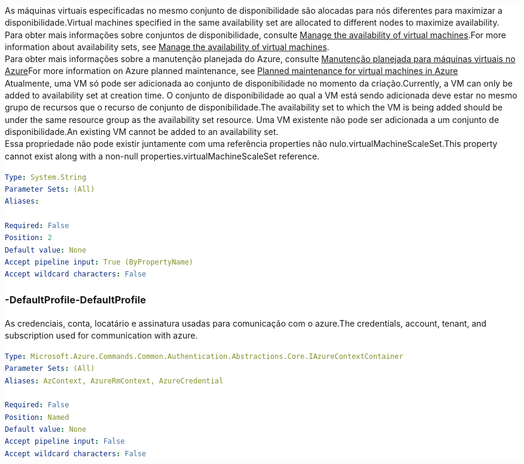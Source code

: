 <span data-ttu-id="d8705-121">As máquinas virtuais especificadas no mesmo conjunto de disponibilidade são alocadas para nós diferentes para maximizar a disponibilidade.</span><span class="sxs-lookup"><span data-stu-id="d8705-121">Virtual machines specified in the same availability set are allocated to different nodes to maximize availability.</span></span> <br>
<span data-ttu-id="d8705-122">Para obter mais informações sobre conjuntos de disponibilidade, consulte [Manage the availability of virtual machines](https://docs.microsoft.com/azure/virtual-machines/virtual-machines-windows-manage-availability?toc=%2fazure%2fvirtual-machines%2fwindows%2ftoc.json).</span><span class="sxs-lookup"><span data-stu-id="d8705-122">For more information about availability sets, see [Manage the availability of virtual machines](https://docs.microsoft.com/azure/virtual-machines/virtual-machines-windows-manage-availability?toc=%2fazure%2fvirtual-machines%2fwindows%2ftoc.json).</span></span> <br>
<span data-ttu-id="d8705-123">Para obter mais informações sobre a manutenção planejada do Azure, consulte [Manutenção planejada para máquinas virtuais no Azure](https://docs.microsoft.com/azure/virtual-machines/virtual-machines-windows-planned-maintenance?toc=%2fazure%2fvirtual-machines%2fwindows%2ftoc.json)</span><span class="sxs-lookup"><span data-stu-id="d8705-123">For more information on Azure planned maintenance, see [Planned maintenance for virtual machines in Azure](https://docs.microsoft.com/azure/virtual-machines/virtual-machines-windows-planned-maintenance?toc=%2fazure%2fvirtual-machines%2fwindows%2ftoc.json)</span></span> <br>
<span data-ttu-id="d8705-124">Atualmente, uma VM só pode ser adicionada ao conjunto de disponibilidade no momento da criação.</span><span class="sxs-lookup"><span data-stu-id="d8705-124">Currently, a VM can only be added to availability set at creation time.</span></span> <span data-ttu-id="d8705-125">O conjunto de disponibilidade ao qual a VM está sendo adicionada deve estar no mesmo grupo de recursos que o recurso de conjunto de disponibilidade.</span><span class="sxs-lookup"><span data-stu-id="d8705-125">The availability set to which the VM is being added should be under the same resource group as the availability set resource.</span></span> <span data-ttu-id="d8705-126">Uma VM existente não pode ser adicionada a um conjunto de disponibilidade.</span><span class="sxs-lookup"><span data-stu-id="d8705-126">An existing VM cannot be added to an availability set.</span></span> <br>
<span data-ttu-id="d8705-127">Essa propriedade não pode existir juntamente com uma referência properties não nulo.virtualMachineScaleSet.</span><span class="sxs-lookup"><span data-stu-id="d8705-127">This property cannot exist along with a non-null properties.virtualMachineScaleSet reference.</span></span>

```yaml
Type: System.String
Parameter Sets: (All)
Aliases:

Required: False
Position: 2
Default value: None
Accept pipeline input: True (ByPropertyName)
Accept wildcard characters: False
```

### <span data-ttu-id="d8705-128">-DefaultProfile</span><span class="sxs-lookup"><span data-stu-id="d8705-128">-DefaultProfile</span></span>
<span data-ttu-id="d8705-129">As credenciais, conta, locatário e assinatura usadas para comunicação com o azure.</span><span class="sxs-lookup"><span data-stu-id="d8705-129">The credentials, account, tenant, and subscription used for communication with azure.</span></span>

```yaml
Type: Microsoft.Azure.Commands.Common.Authentication.Abstractions.Core.IAzureContextContainer
Parameter Sets: (All)
Aliases: AzContext, AzureRmContext, AzureCredential

Required: False
Position: Named
Default value: None
Accept pipeline input: False
Accept wildcard characters: False
```
